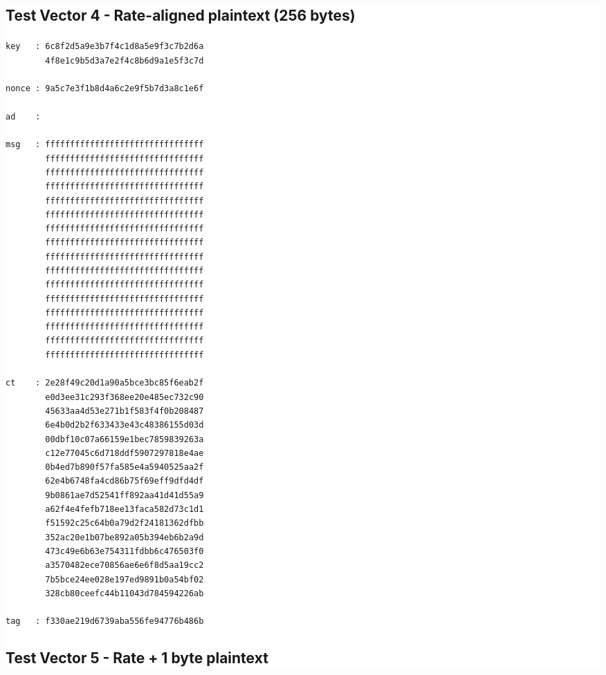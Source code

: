 ~~~ test-vectors
~~~

## Test Vector 4 - Rate-aligned plaintext (256 bytes)

~~~ test-vectors
key   : 6c8f2d5a9e3b7f4c1d8a5e9f3c7b2d6a
        4f8e1c9b5d3a7e2f4c8b6d9a1e5f3c7d

nonce : 9a5c7e3f1b8d4a6c2e9f5b7d3a8c1e6f

ad    :

msg   : ffffffffffffffffffffffffffffffff
        ffffffffffffffffffffffffffffffff
        ffffffffffffffffffffffffffffffff
        ffffffffffffffffffffffffffffffff
        ffffffffffffffffffffffffffffffff
        ffffffffffffffffffffffffffffffff
        ffffffffffffffffffffffffffffffff
        ffffffffffffffffffffffffffffffff
        ffffffffffffffffffffffffffffffff
        ffffffffffffffffffffffffffffffff
        ffffffffffffffffffffffffffffffff
        ffffffffffffffffffffffffffffffff
        ffffffffffffffffffffffffffffffff
        ffffffffffffffffffffffffffffffff
        ffffffffffffffffffffffffffffffff
        ffffffffffffffffffffffffffffffff

ct    : 2e28f49c20d1a90a5bce3bc85f6eab2f
        e0d3ee31c293f368ee20e485ec732c90
        45633aa4d53e271b1f583f4f0b208487
        6e4b0d2b2f633433e43c48386155d03d
        00dbf10c07a66159e1bec7859839263a
        c12e77045c6d718ddf5907297818e4ae
        0b4ed7b890f57fa585e4a5940525aa2f
        62e4b6748fa4cd86b75f69eff9dfd4df
        9b0861ae7d52541ff892aa41d41d55a9
        a62f4e4fefb718ee13faca582d73c1d1
        f51592c25c64b0a79d2f24181362dfbb
        352ac20e1b07be892a05b394eb6b2a9d
        473c49e6b63e754311fdbb6c476503f0
        a3570482ece70856ae6e6f8d5aa19cc2
        7b5bce24ee028e197ed9891b0a54bf02
        328cb80ceefc44b11043d784594226ab

tag   : f330ae219d6739aba556fe94776b486b
~~~

## Test Vector 5 - Rate + 1 byte plaintext
